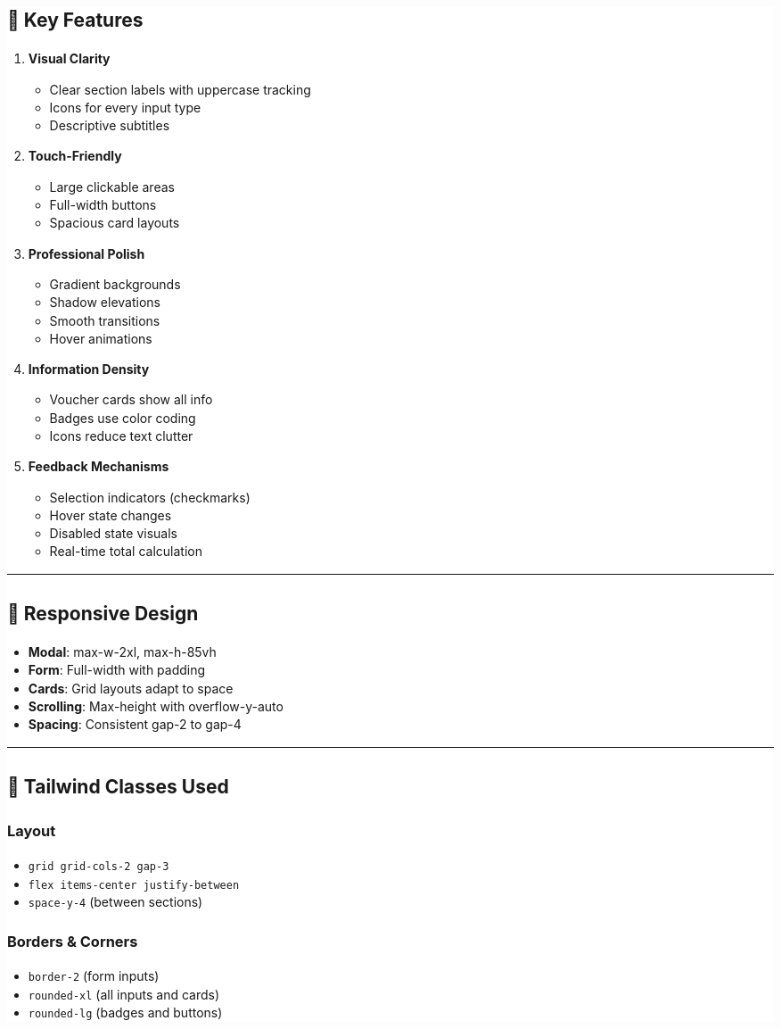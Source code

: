 
## 🚀 Key Features

1. **Visual Clarity**
   - Clear section labels with uppercase tracking
   - Icons for every input type
   - Descriptive subtitles

2. **Touch-Friendly**
   - Large clickable areas
   - Full-width buttons
   - Spacious card layouts

3. **Professional Polish**
   - Gradient backgrounds
   - Shadow elevations
   - Smooth transitions
   - Hover animations

4. **Information Density**
   - Voucher cards show all info
   - Badges use color coding
   - Icons reduce text clutter

5. **Feedback Mechanisms**
   - Selection indicators (checkmarks)
   - Hover state changes
   - Disabled state visuals
   - Real-time total calculation

---

## 📱 Responsive Design

- **Modal**: max-w-2xl, max-h-85vh
- **Form**: Full-width with padding
- **Cards**: Grid layouts adapt to space
- **Scrolling**: Max-height with overflow-y-auto
- **Spacing**: Consistent gap-2 to gap-4

---

## 🎨 Tailwind Classes Used

### Layout
- `grid grid-cols-2 gap-3`
- `flex items-center justify-between`
- `space-y-4` (between sections)

### Borders & Corners
- `border-2` (form inputs)
- `rounded-xl` (all inputs and cards)
- `rounded-lg` (badges and buttons)
